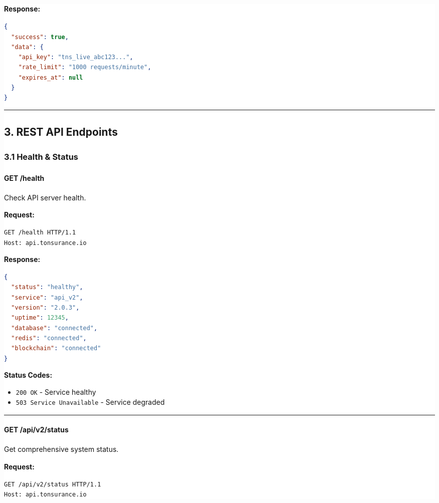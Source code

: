 **Response:**
```json
{
  "success": true,
  "data": {
    "api_key": "tns_live_abc123...",
    "rate_limit": "1000 requests/minute",
    "expires_at": null
  }
}
```

---

## 3. REST API Endpoints

### 3.1 Health & Status

#### GET /health

Check API server health.

**Request:**
```http
GET /health HTTP/1.1
Host: api.tonsurance.io
```

**Response:**
```json
{
  "status": "healthy",
  "service": "api_v2",
  "version": "2.0.3",
  "uptime": 12345,
  "database": "connected",
  "redis": "connected",
  "blockchain": "connected"
}
```

**Status Codes:**
- `200 OK` - Service healthy
- `503 Service Unavailable` - Service degraded

---

#### GET /api/v2/status

Get comprehensive system status.

**Request:**
```http
GET /api/v2/status HTTP/1.1
Host: api.tonsurance.io
```
